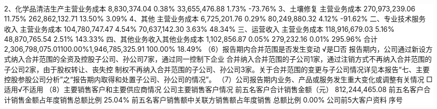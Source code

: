 2、化学品清洁生产主营业务成本
8,830,374.04
0.38%
33,655,476.88
1.73%
-73.76%
3、土壤修复
主营业务成本
270,973,239.06
11.75%
262,862,132.71
13.50%
3.09%
4、其他
主营业务成本
6,725,201.76
0.29%
80,249,880.32
4.12%
-91.62%
二、专业技术服务
收入
主营业务成本
104,780,747.47
4.54%
70,637,142.30
3.63%
48.34%
三、运营收入
主营业务成本
118,916,679.03
5.16%
48,870,765.54
2.51%
143.33%
四、其他业务收入其他业务成本
1,102,856.87
0.05%
279,232.16
0.01%
295.96%
合计
2,306,798,075.01100.00%1,946,785,325.91
100.00%
18.49%
（6）报告期内合并范围是否发生变动
√是□否
报告期内，公司通过新设方式纳入合并范围的全资及控股子公司、孙公司7家，通过同一控制下企业
合并纳入合并范围的子公司1家，通过注销方式不再纳入合并范围的子公司2家，由于股权转让、丧失控
制权不再纳入合并范围的子公司、孙公司3家。关于合并范围的变更与子公司情况详见本报告“七、主要
控股参股公司分析”之“报告期内取得和处置子公司、孙公司的情况”。
（7）公司报告期内业务、产品或服务发生重大变化或调整有关情况
□适用√不适用
（8）主要销售客户和主要供应商情况
公司主要销售客户情况
前五名客户合计销售金额（元）
812,244,465.08
前五名客户合计销售金额占年度销售总额比例
25.04%
前五名客户销售额中关联方销售额占年度销售
总额比例
0.00%
公司前5大客户资料
序号